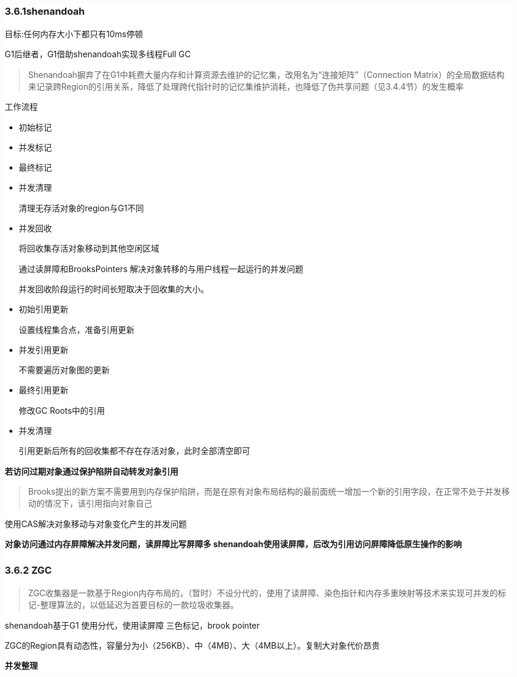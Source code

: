 ### 3.6.1shenandoah

目标:任何内存大小下都只有10ms停顿

G1后继者，G1借助shenandoah实现多线程Full GC

> Shenandoah摒弃了在G1中耗费大量内存和计算资源去维护的记忆集，改用名为“连接矩阵”（Connection Matrix）的全局数据结构来记录跨Region的引用关系，降低了处理跨代指针时的记忆集维护消耗，也降低了伪共享问题（见3.4.4节）的发生概率

工作流程

- 初始标记

- 并发标记

- 最终标记

- 并发清理

  清理无存活对象的region与G1不同

- 并发回收

  将回收集存活对象移动到其他空闲区域

  通过读屏障和BrooksPointers 解决对象转移的与用户线程一起运行的并发问题

  并发回收阶段运行的时间长短取决于回收集的大小。

- 初始引用更新

  设置线程集合点，准备引用更新

- 并发引用更新

  不需要遍历对象图的更新

- 最终引用更新

  修改GC Roots中的引用

- 并发清理

  引用更新后所有的回收集都不存在存活对象，此时全部清空即可

**若访问过期对象通过保护陷阱自动转发对象引用**

> Brooks提出的新方案不需要用到内存保护陷阱，而是在原有对象布局结构的最前面统一增加一个新的引用字段，在正常不处于并发移动的情况下，该引用指向对象自己

使用CAS解决对象移动与对象变化产生的并发问题



**对象访问通过内存屏障解决并发问题，读屏障比写屏障多 shenandoah使用读屏障，后改为引用访问屏障降低原生操作的影响**

### 3.6.2 ZGC

> ZGC收集器是一款基于Region内存布局的，（暂时）不设分代的，使用了读屏障、染色指针和内存多重映射等技术来实现可并发的标记-整理算法的，以低延迟为首要目标的一款垃圾收集器。

shenandoah基于G1 使用分代，使用读屏障 三色标记，brook pointer

ZGC的Region具有动态性，容量分为小（256KB）、中（4MB）、大（4MB以上）。复制大对象代价昂贵

**并发整理**
